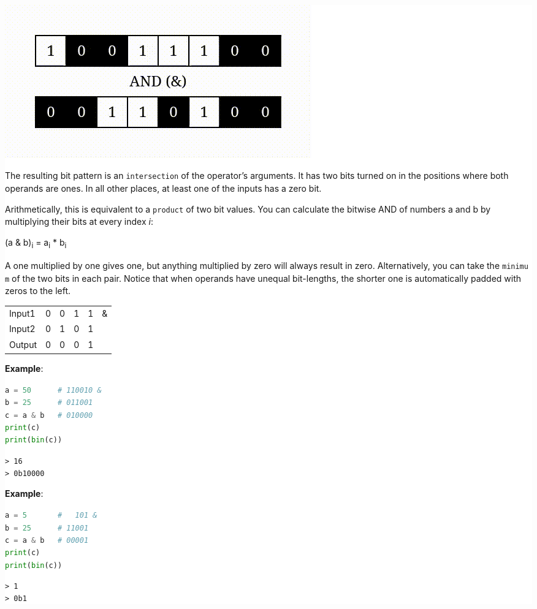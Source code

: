 ![AND (&)](images/and.gif)

The resulting bit pattern is an `intersection` of the operator’s arguments. It has two bits turned on in the positions where both operands are ones. In all other places, at least one of the inputs has a zero bit.

Arithmetically, this is equivalent to a `product` of two bit values. You can calculate the bitwise AND of numbers a and b by multiplying their bits at every index _i_:


(a & b)<sub>i</sub> = a<sub>i</sub> * b<sub>i</sub>


A one multiplied by one gives one, but anything multiplied by zero will always result in zero. Alternatively, you can take the `minimum` of the two bits in each pair. Notice that when operands have unequal bit-lengths, the shorter one is automatically padded with zeros to the left.


|        	|   	|   	|   	|   	|     |
|---------|---	|---	|---	|---	|---  |
| Input1 	| 0 	| 0 	| 1 	| 1 	| &   |
| Input2 	| 0 	| 1 	| 0 	| 1 	|     |
| Output 	| 0 	| 0 	| 0 	| 1 	|     |


**Example**:
```python
a = 50      # 110010 &
b = 25      # 011001
c = a & b   # 010000
print(c)
print(bin(c))
```
```
> 16
> 0b10000
```


**Example**:
```python
a = 5       #   101 &
b = 25      # 11001
c = a & b   # 00001
print(c)
print(bin(c))
```
```
> 1
> 0b1
```
